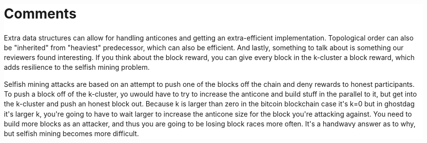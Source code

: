 # Comments

Extra data structures can allow for handling anticones and getting an extra-efficient implementation. Topological order can also be "inherited" from "heaviest" predecessor, which can also be efficient. And lastly, something to talk about is something our reviewers found interesting. If you think about the block reward, you can give every block in the k-cluster a block reward, which adds resilience to the selfish mining problem.

Selfish mining attacks are based on an attempt to push one of the blocks off the chain and deny rewards to honest participants. To push a block off of the k-cluster, yo uwould have to try to increase the anticone and build stuff in the parallel to it, but get into the k-cluster and push an honest block out. Because k is larger than zero in the bitcoin blockchain case it's k=0 but in ghostdag it's larger k, you're going to have to wait larger to increase the anticone size for the block you're attacking against. You need to build more blocks as an attacker, and thus you are going to be losing block races more often. It's a handwavy answer as to why, but selfish mining becomes more difficult.

